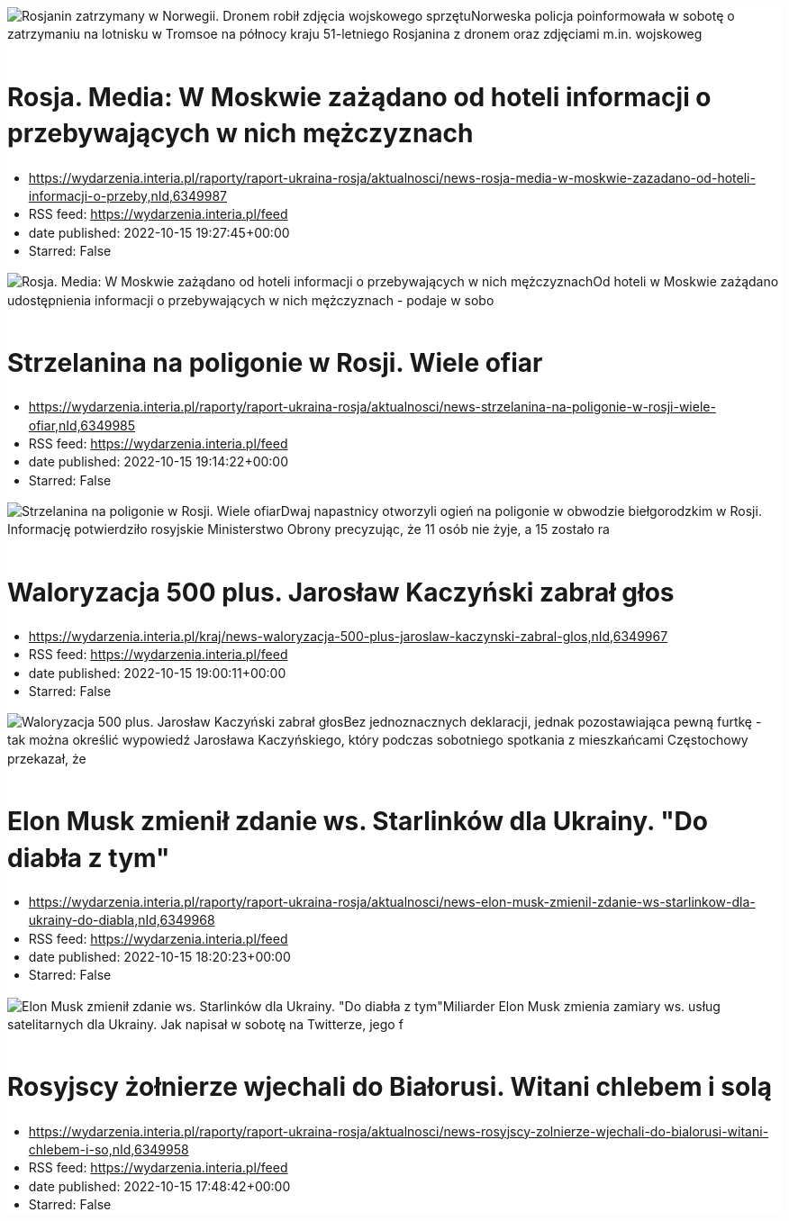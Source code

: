 <p><a href="https://wydarzenia.interia.pl/zagranica/news-rosjanin-zatrzymany-w-norwegii-dronem-robil-zdjecia-wojskowe,nId,6349977"><img align="left" alt="Rosjanin zatrzymany w Norwegii. Dronem robił zdjęcia wojskowego sprzętu" src="https://i.iplsc.com/rosjanin-zatrzymany-w-norwegii-dronem-robil-zdjecia-wojskowe/000G7FTAMIMMAK1G-C321.jpg" /></a>Norweska policja poinformowała w sobotę o zatrzymaniu na lotnisku w Tromsoe na północy kraju 51-letniego Rosjanina z dronem oraz zdjęciami m.in. wojskoweg

# Rosja. Media: W Moskwie zażądano od hoteli informacji o przebywających w nich mężczyznach
 - https://wydarzenia.interia.pl/raporty/raport-ukraina-rosja/aktualnosci/news-rosja-media-w-moskwie-zazadano-od-hoteli-informacji-o-przeby,nId,6349987
 - RSS feed: https://wydarzenia.interia.pl/feed
 - date published: 2022-10-15 19:27:45+00:00
 - Starred: False

<p><a href="https://wydarzenia.interia.pl/raporty/raport-ukraina-rosja/aktualnosci/news-rosja-media-w-moskwie-zazadano-od-hoteli-informacji-o-przeby,nId,6349987"><img align="left" alt="Rosja. Media: W Moskwie zażądano od hoteli informacji o przebywających w nich mężczyznach" src="https://i.iplsc.com/rosja-media-w-moskwie-zazadano-od-hoteli-informacji-o-przeby/000G7G21RI8NKWTF-C321.jpg" /></a>Od hoteli w Moskwie zażądano udostępnienia informacji o przebywających w nich mężczyznach - podaje w sobo

# Strzelanina na poligonie w Rosji. Wiele ofiar
 - https://wydarzenia.interia.pl/raporty/raport-ukraina-rosja/aktualnosci/news-strzelanina-na-poligonie-w-rosji-wiele-ofiar,nId,6349985
 - RSS feed: https://wydarzenia.interia.pl/feed
 - date published: 2022-10-15 19:14:22+00:00
 - Starred: False

<p><a href="https://wydarzenia.interia.pl/raporty/raport-ukraina-rosja/aktualnosci/news-strzelanina-na-poligonie-w-rosji-wiele-ofiar,nId,6349985"><img align="left" alt="Strzelanina na poligonie w Rosji. Wiele ofiar" src="https://i.iplsc.com/strzelanina-na-poligonie-w-rosji-wiele-ofiar/000G7G0PYE24GV53-C321.jpg" /></a>Dwaj napastnicy otworzyli ogień na poligonie w obwodzie biełgorodzkim w Rosji. Informację potwierdziło rosyjskie Ministerstwo Obrony precyzując, że 11 osób nie żyje, a 15 zostało ra

# Waloryzacja 500 plus. Jarosław Kaczyński zabrał głos
 - https://wydarzenia.interia.pl/kraj/news-waloryzacja-500-plus-jaroslaw-kaczynski-zabral-glos,nId,6349967
 - RSS feed: https://wydarzenia.interia.pl/feed
 - date published: 2022-10-15 19:00:11+00:00
 - Starred: False

<p><a href="https://wydarzenia.interia.pl/kraj/news-waloryzacja-500-plus-jaroslaw-kaczynski-zabral-glos,nId,6349967"><img align="left" alt="Waloryzacja 500 plus. Jarosław Kaczyński zabrał głos" src="https://i.iplsc.com/waloryzacja-500-plus-jaroslaw-kaczynski-zabral-glos/000G7FRRRJFG1T0J-C321.jpg" /></a>Bez jednoznacznych deklaracji, jednak pozostawiająca pewną furtkę - tak można określić wypowiedź Jarosława Kaczyńskiego, który podczas sobotniego spotkania z mieszkańcami Częstochowy przekazał, że

# Elon Musk zmienił zdanie ws. Starlinków dla Ukrainy. "Do diabła z tym"
 - https://wydarzenia.interia.pl/raporty/raport-ukraina-rosja/aktualnosci/news-elon-musk-zmienil-zdanie-ws-starlinkow-dla-ukrainy-do-diabla,nId,6349968
 - RSS feed: https://wydarzenia.interia.pl/feed
 - date published: 2022-10-15 18:20:23+00:00
 - Starred: False

<p><a href="https://wydarzenia.interia.pl/raporty/raport-ukraina-rosja/aktualnosci/news-elon-musk-zmienil-zdanie-ws-starlinkow-dla-ukrainy-do-diabla,nId,6349968"><img align="left" alt="Elon Musk zmienił zdanie ws. Starlinków dla Ukrainy. &quot;Do diabła z tym&quot;" src="https://i.iplsc.com/elon-musk-zmienil-zdanie-ws-starlinkow-dla-ukrainy-do-diabla/000DZ0RGR7OWFH45-C321.jpg" /></a>Miliarder Elon Musk zmienia zamiary ws. usług satelitarnych dla Ukrainy. Jak napisał w sobotę na Twitterze, jego f

# Rosyjscy żołnierze wjechali do Białorusi. Witani chlebem i solą
 - https://wydarzenia.interia.pl/raporty/raport-ukraina-rosja/aktualnosci/news-rosyjscy-zolnierze-wjechali-do-bialorusi-witani-chlebem-i-so,nId,6349958
 - RSS feed: https://wydarzenia.interia.pl/feed
 - date published: 2022-10-15 17:48:42+00:00
 - Starred: False
